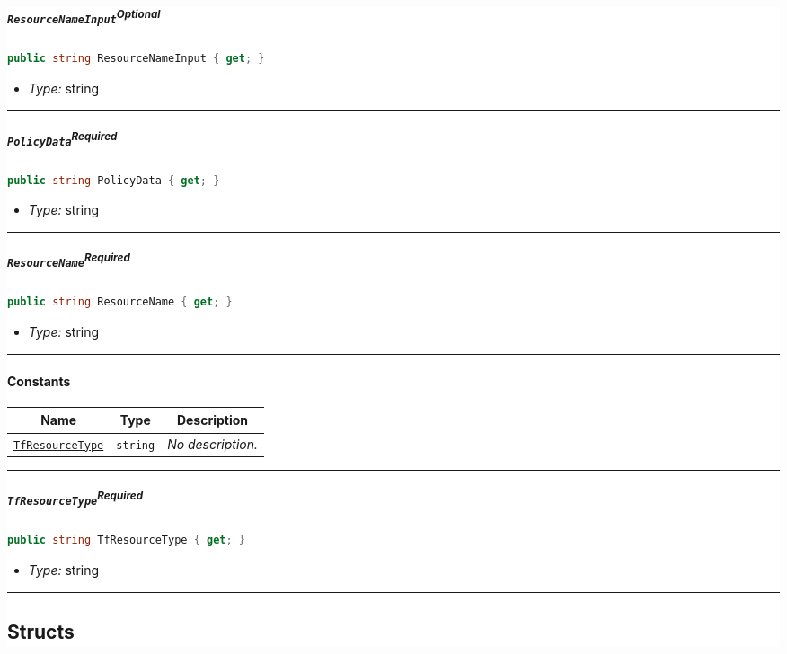 ##### `ResourceNameInput`<sup>Optional</sup> <a name="ResourceNameInput" id="@cdktf/provider-hcp.vaultSecretsAppIamPolicy.VaultSecretsAppIamPolicy.property.resourceNameInput"></a>

```csharp
public string ResourceNameInput { get; }
```

- *Type:* string

---

##### `PolicyData`<sup>Required</sup> <a name="PolicyData" id="@cdktf/provider-hcp.vaultSecretsAppIamPolicy.VaultSecretsAppIamPolicy.property.policyData"></a>

```csharp
public string PolicyData { get; }
```

- *Type:* string

---

##### `ResourceName`<sup>Required</sup> <a name="ResourceName" id="@cdktf/provider-hcp.vaultSecretsAppIamPolicy.VaultSecretsAppIamPolicy.property.resourceName"></a>

```csharp
public string ResourceName { get; }
```

- *Type:* string

---

#### Constants <a name="Constants" id="Constants"></a>

| **Name** | **Type** | **Description** |
| --- | --- | --- |
| <code><a href="#@cdktf/provider-hcp.vaultSecretsAppIamPolicy.VaultSecretsAppIamPolicy.property.tfResourceType">TfResourceType</a></code> | <code>string</code> | *No description.* |

---

##### `TfResourceType`<sup>Required</sup> <a name="TfResourceType" id="@cdktf/provider-hcp.vaultSecretsAppIamPolicy.VaultSecretsAppIamPolicy.property.tfResourceType"></a>

```csharp
public string TfResourceType { get; }
```

- *Type:* string

---

## Structs <a name="Structs" id="Structs"></a>
